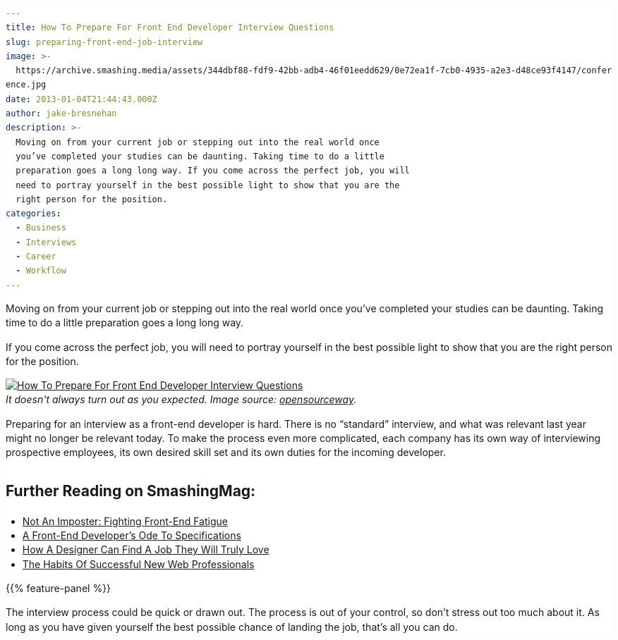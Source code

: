 ```yaml
---
title: How To Prepare For Front End Developer Interview Questions
slug: preparing-front-end-job-interview
image: >-
  https://archive.smashing.media/assets/344dbf88-fdf9-42bb-adb4-46f01eedd629/0e72ea1f-7cb0-4935-a2e3-d48ce93f4147/conference.jpg
date: 2013-01-04T21:44:43.000Z
author: jake-bresnehan
description: >-
  Moving on from your current job or stepping out into the real world once
  you’ve completed your studies can be daunting. Taking time to do a little
  preparation goes a long long way. If you come across the perfect job, you will
  need to portray yourself in the best possible light to show that you are the
  right person for the position.
categories:
  - Business
  - Interviews
  - Career
  - Workflow
---
```

Moving on from your current job or stepping out into the real world once you’ve completed your studies can be daunting. Taking time to do a little preparation goes a long long way.

If you come across the perfect job, you will need to portray yourself in the best possible light to show that you are the right person for the position.

<a href="https://www.flickr.com/photos/opensourceway/6809909114"><img loading="lazy" decoding="async" class="151988 size-full" title="How To Prepare For Front End Developer Interview Questions" src="https://archive.smashing.media/assets/344dbf88-fdf9-42bb-adb4-46f01eedd629/13bf3fdb-aea0-47ea-abe5-5e17c94bfaf6/job-interview.jpg" alt="How To Prepare For Front End Developer Interview Questions" width="500" height="281" /></a><br>
<em>It doesn't always turn out as you expected. Image source: <a href="https://www.flickr.com/photos/opensourceway/6809909114">opensourceway</a>.</em>

Preparing for an interview as a front-end developer is hard. There is no “standard” interview, and what was relevant last year might no longer be relevant today. To make the process even more complicated, each company has its own way of interviewing prospective employees, its own desired skill set and its own duties for the incoming developer.</p>

## <span class="rh">Further Reading</span> on SmashingMag:

*   [Not An Imposter: Fighting Front-End Fatigue](https://www.smashingmagazine.com/2016/11/not-an-imposter-fighting-front-end-fatigue/)
*   [A Front-End Developer’s Ode To Specifications](https://www.smashingmagazine.com/2014/10/front-end-development-ode-to-specifications/)
*   [How A Designer Can Find A Job They Will Truly Love](https://www.smashingmagazine.com/2014/11/designers-finding-jobs/)
*   [The Habits Of Successful New Web Professionals](https://www.smashingmagazine.com/2013/11/habits-successful-new-web-professionals/)

{{% feature-panel %}}

The interview process could be quick or drawn out. The process is out of your control, so don’t stress out too much about it. As long as you have given yourself the best possible chance of landing the job, that’s all you can do.
